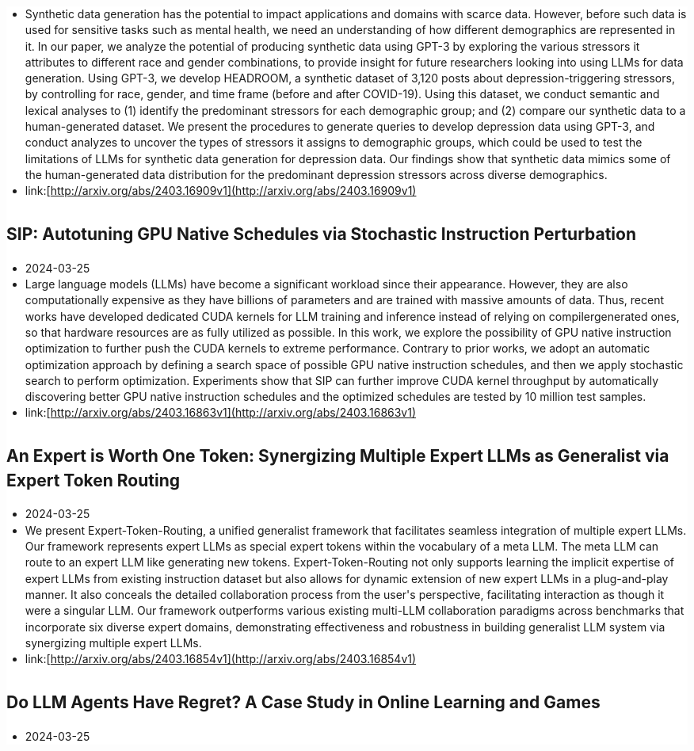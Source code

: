  * Synthetic data generation has the potential to impact applications and domains with scarce data. However, before such data is used for sensitive tasks such as mental health, we need an understanding of how different demographics are represented in it. In our paper, we analyze the potential of producing synthetic data using GPT-3 by exploring the various stressors it attributes to different race and gender combinations, to provide insight for future researchers looking into using LLMs for data generation. Using GPT-3, we develop HEADROOM, a synthetic dataset of 3,120 posts about depression-triggering stressors, by controlling for race, gender, and time frame (before and after COVID-19). Using this dataset, we conduct semantic and lexical analyses to (1) identify the predominant stressors for each demographic group; and (2) compare our synthetic data to a human-generated dataset. We present the procedures to generate queries to develop depression data using GPT-3, and conduct analyzes to uncover the types of stressors it assigns to demographic groups, which could be used to test the limitations of LLMs for synthetic data generation for depression data. Our findings show that synthetic data mimics some of the human-generated data distribution for the predominant depression stressors across diverse demographics. 
 * link:[http://arxiv.org/abs/2403.16909v1](http://arxiv.org/abs/2403.16909v1) 
## SIP: Autotuning GPU Native Schedules via Stochastic Instruction   Perturbation 
  * 2024-03-25  
  * Large language models (LLMs) have become a significant workload since their appearance. However, they are also computationally expensive as they have billions of parameters and are trained with massive amounts of data. Thus, recent works have developed dedicated CUDA kernels for LLM training and inference instead of relying on compilergenerated ones, so that hardware resources are as fully utilized as possible. In this work, we explore the possibility of GPU native instruction optimization to further push the CUDA kernels to extreme performance. Contrary to prior works, we adopt an automatic optimization approach by defining a search space of possible GPU native instruction schedules, and then we apply stochastic search to perform optimization. Experiments show that SIP can further improve CUDA kernel throughput by automatically discovering better GPU native instruction schedules and the optimized schedules are tested by 10 million test samples. 
 * link:[http://arxiv.org/abs/2403.16863v1](http://arxiv.org/abs/2403.16863v1) 
## An Expert is Worth One Token: Synergizing Multiple Expert LLMs as   Generalist via Expert Token Routing 
  * 2024-03-25  
  * We present Expert-Token-Routing, a unified generalist framework that facilitates seamless integration of multiple expert LLMs. Our framework represents expert LLMs as special expert tokens within the vocabulary of a meta LLM. The meta LLM can route to an expert LLM like generating new tokens. Expert-Token-Routing not only supports learning the implicit expertise of expert LLMs from existing instruction dataset but also allows for dynamic extension of new expert LLMs in a plug-and-play manner. It also conceals the detailed collaboration process from the user's perspective, facilitating interaction as though it were a singular LLM. Our framework outperforms various existing multi-LLM collaboration paradigms across benchmarks that incorporate six diverse expert domains, demonstrating effectiveness and robustness in building generalist LLM system via synergizing multiple expert LLMs. 
 * link:[http://arxiv.org/abs/2403.16854v1](http://arxiv.org/abs/2403.16854v1) 
## Do LLM Agents Have Regret? A Case Study in Online Learning and Games 
  * 2024-03-25  